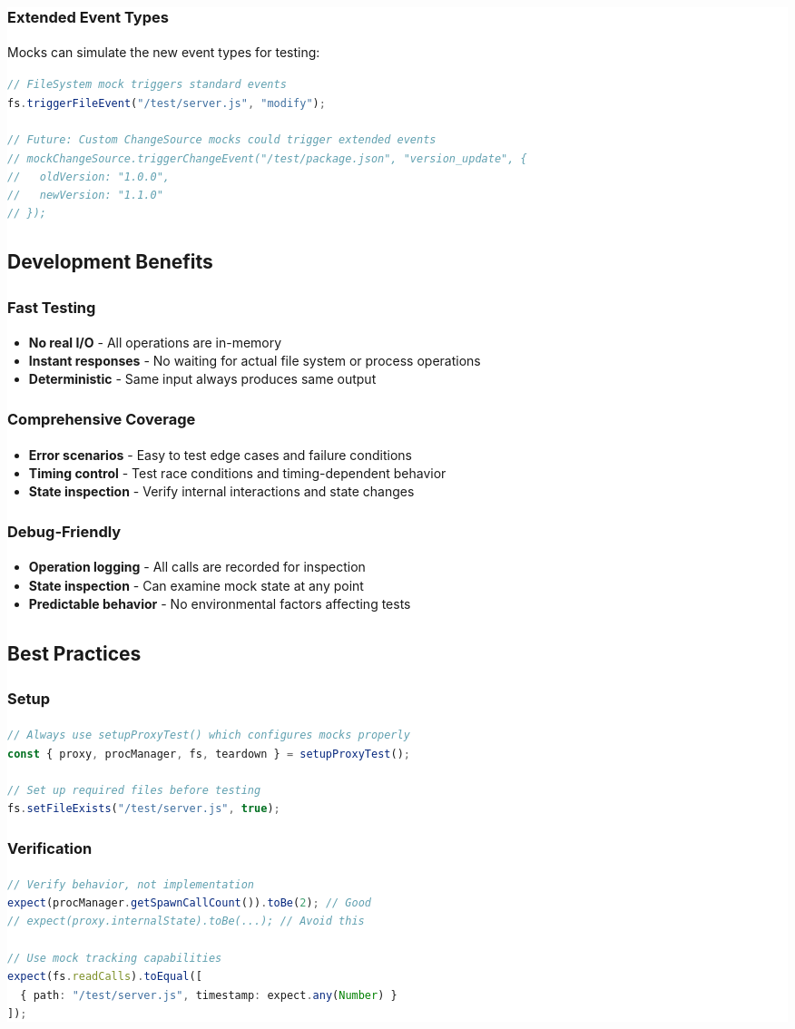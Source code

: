 ### Extended Event Types
Mocks can simulate the new event types for testing:

```typescript
// FileSystem mock triggers standard events
fs.triggerFileEvent("/test/server.js", "modify");

// Future: Custom ChangeSource mocks could trigger extended events
// mockChangeSource.triggerChangeEvent("/test/package.json", "version_update", {
//   oldVersion: "1.0.0", 
//   newVersion: "1.1.0"
// });
```

## Development Benefits

### Fast Testing
- **No real I/O** - All operations are in-memory
- **Instant responses** - No waiting for actual file system or process operations
- **Deterministic** - Same input always produces same output

### Comprehensive Coverage
- **Error scenarios** - Easy to test edge cases and failure conditions
- **Timing control** - Test race conditions and timing-dependent behavior
- **State inspection** - Verify internal interactions and state changes

### Debug-Friendly
- **Operation logging** - All calls are recorded for inspection
- **State inspection** - Can examine mock state at any point
- **Predictable behavior** - No environmental factors affecting tests

## Best Practices

### Setup
```typescript
// Always use setupProxyTest() which configures mocks properly
const { proxy, procManager, fs, teardown } = setupProxyTest();

// Set up required files before testing
fs.setFileExists("/test/server.js", true);
```

### Verification
```typescript
// Verify behavior, not implementation
expect(procManager.getSpawnCallCount()).toBe(2); // Good
// expect(proxy.internalState).toBe(...); // Avoid this

// Use mock tracking capabilities
expect(fs.readCalls).toEqual([
  { path: "/test/server.js", timestamp: expect.any(Number) }
]);
```
